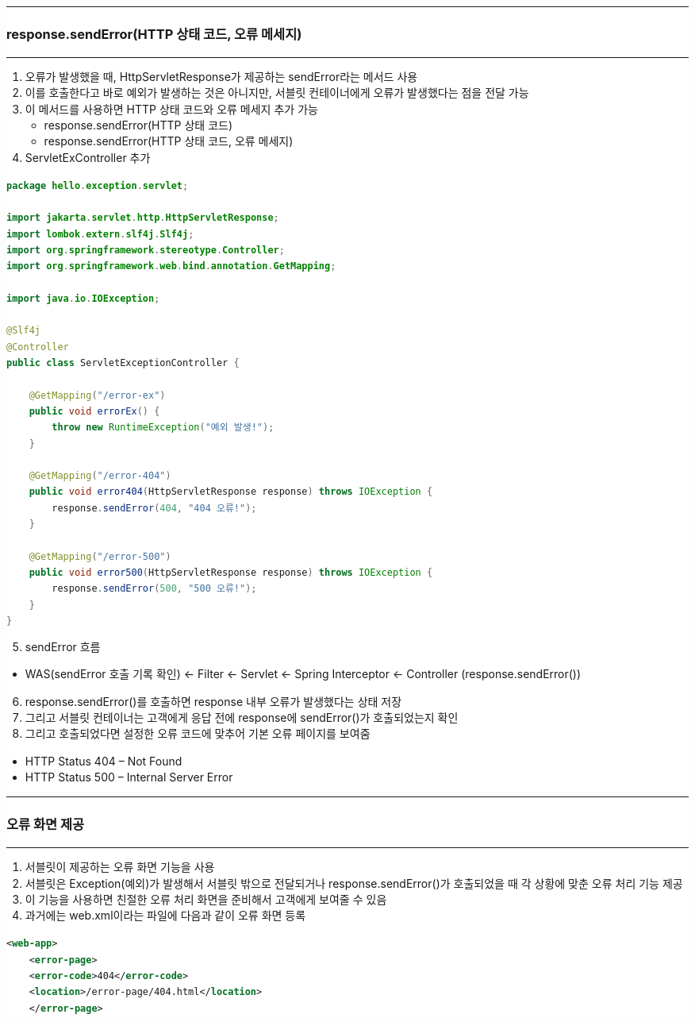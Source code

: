 -----
### response.sendError(HTTP 상태 코드, 오류 메세지)
-----
1. 오류가 발생했을 때, HttpServletResponse가 제공하는 sendError라는 메서드 사용
2. 이를 호출한다고 바로 예외가 발생하는 것은 아니지만, 서블릿 컨테이너에게 오류가 발생했다는 점을 전달 가능
3. 이 메서드를 사용하면 HTTP 상태 코드와 오류 메세지 추가 가능
   - response.sendError(HTTP 상태 코드)
   - response.sendError(HTTP 상태 코드, 오류 메세지)
4. ServletExController 추가
```java
package hello.exception.servlet;

import jakarta.servlet.http.HttpServletResponse;
import lombok.extern.slf4j.Slf4j;
import org.springframework.stereotype.Controller;
import org.springframework.web.bind.annotation.GetMapping;

import java.io.IOException;

@Slf4j
@Controller
public class ServletExceptionController {

    @GetMapping("/error-ex")
    public void errorEx() {
        throw new RuntimeException("예외 발생!");
    }
    
    @GetMapping("/error-404")
    public void error404(HttpServletResponse response) throws IOException {
        response.sendError(404, "404 오류!");
    }

    @GetMapping("/error-500")
    public void error500(HttpServletResponse response) throws IOException {
        response.sendError(500, "500 오류!");
    }
}
```

5. sendError 흐름
  - WAS(sendError 호출 기록 확인) ← Filter ← Servlet ← Spring Interceptor ← Controller (response.sendError())

6. response.sendError()를 호출하면 response 내부 오류가 발생했다는 상태 저장
7. 그리고 서블릿 컨테이너는 고객에게 응답 전에 response에 sendError()가 호출되었는지 확인
8. 그리고 호출되었다면 설정한 오류 코드에 맞추어 기본 오류 페이지를 보여줌
  - HTTP Status 404 – Not Found
  - HTTP Status 500 – Internal Server Error

-----
### 오류 화면 제공
-----
1. 서블릿이 제공하는 오류 화면 기능을 사용
2. 서블릿은 Exception(예외)가 발생해서 서블릿 밖으로 전달되거나 response.sendError()가 호출되었을 때 각 상황에 맞춘 오류 처리 기능 제공
3. 이 기능을 사용하면 친절한 오류 처리 화면을 준비해서 고객에게 보여줄 수 있음
4. 과거에는 web.xml이라는 파일에 다음과 같이 오류 화면 등록
```xml
<web-app>
    <error-page>
    <error-code>404</error-code>
    <location>/error-page/404.html</location>
    </error-page>
```